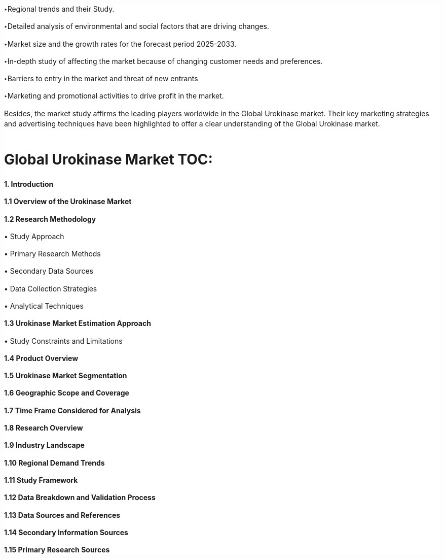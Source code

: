 <strong>‣</strong>Regional trends and their Study.

<strong>‣</strong>Detailed analysis of environmental and social factors that are driving changes.

<strong>‣</strong>Market size and the growth rates for the forecast period 2025-2033.

<strong>‣</strong>In-depth study of affecting the market because of changing customer needs and preferences.

<strong>‣</strong>Barriers to entry in the market and threat of new entrants

<strong>‣</strong>Marketing and promotional activities to drive profit in the market.

Besides, the market study affirms the leading players worldwide in the Global Urokinase market. Their key marketing strategies and advertising techniques have been highlighted to offer a clear understanding of the Global Urokinase market.

# <strong>Global Urokinase Market TOC:</strong>

<strong>1. Introduction</strong>

<strong>1.1 Overview of the Urokinase Market</strong>

<strong>1.2 Research Methodology</strong>

• Study Approach

• Primary Research Methods

• Secondary Data Sources

• Data Collection Strategies

• Analytical Techniques

<strong>1.3 Urokinase Market Estimation Approach</strong>

• Study Constraints and Limitations

<strong>1.4 Product Overview</strong>

<strong>1.5 Urokinase Market Segmentation</strong>

<strong>1.6 Geographic Scope and Coverage</strong>

<strong>1.7 Time Frame Considered for Analysis</strong>

<strong>1.8 Research Overview</strong>

<strong>1.9 Industry Landscape</strong>

<strong>1.10 Regional Demand Trends</strong>

<strong>1.11 Study Framework</strong>

<strong>1.12 Data Breakdown and Validation Process</strong>

<strong>1.13 Data Sources and References</strong>

<strong>1.14 Secondary Information Sources</strong>

<strong>1.15 Primary Research Sources</strong>
